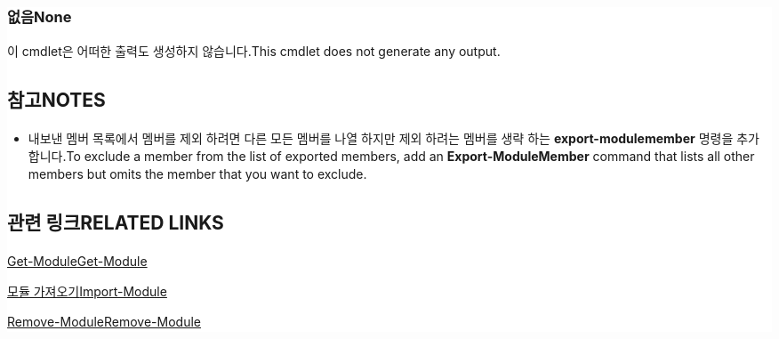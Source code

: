 ### <span data-ttu-id="7e385-172">없음</span><span class="sxs-lookup"><span data-stu-id="7e385-172">None</span></span>

<span data-ttu-id="7e385-173">이 cmdlet은 어떠한 출력도 생성하지 않습니다.</span><span class="sxs-lookup"><span data-stu-id="7e385-173">This cmdlet does not generate any output.</span></span>

## <span data-ttu-id="7e385-174">참고</span><span class="sxs-lookup"><span data-stu-id="7e385-174">NOTES</span></span>

* <span data-ttu-id="7e385-175">내보낸 멤버 목록에서 멤버를 제외 하려면 다른 모든 멤버를 나열 하지만 제외 하려는 멤버를 생략 하는 **export-modulemember** 명령을 추가 합니다.</span><span class="sxs-lookup"><span data-stu-id="7e385-175">To exclude a member from the list of exported members, add an **Export-ModuleMember** command that lists all other members but omits the member that you want to exclude.</span></span>

## <span data-ttu-id="7e385-176">관련 링크</span><span class="sxs-lookup"><span data-stu-id="7e385-176">RELATED LINKS</span></span>

[<span data-ttu-id="7e385-177">Get-Module</span><span class="sxs-lookup"><span data-stu-id="7e385-177">Get-Module</span></span>](Get-Module.md)

[<span data-ttu-id="7e385-178">모듈 가져오기</span><span class="sxs-lookup"><span data-stu-id="7e385-178">Import-Module</span></span>](Import-Module.md)

[<span data-ttu-id="7e385-179">Remove-Module</span><span class="sxs-lookup"><span data-stu-id="7e385-179">Remove-Module</span></span>](Remove-Module.md)
